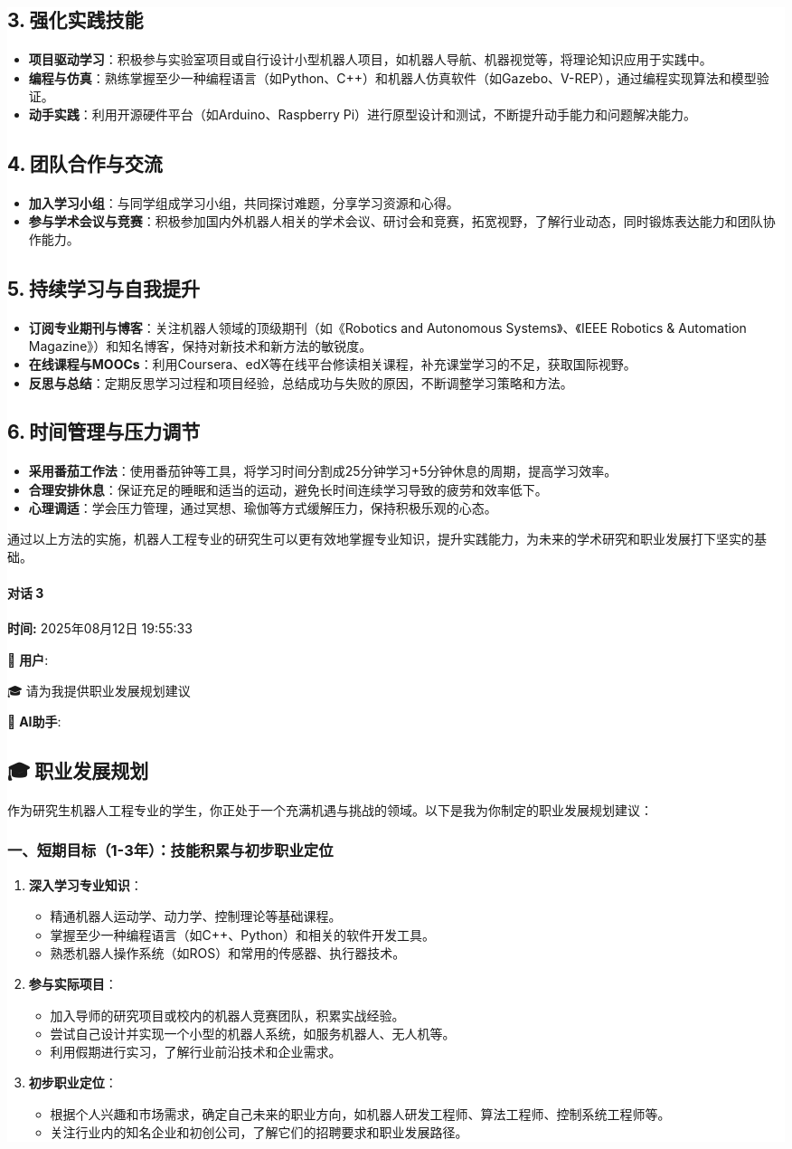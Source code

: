 ## 3. **强化实践技能**

- **项目驱动学习**：积极参与实验室项目或自行设计小型机器人项目，如机器人导航、机器视觉等，将理论知识应用于实践中。
- **编程与仿真**：熟练掌握至少一种编程语言（如Python、C++）和机器人仿真软件（如Gazebo、V-REP），通过编程实现算法和模型验证。
- **动手实践**：利用开源硬件平台（如Arduino、Raspberry Pi）进行原型设计和测试，不断提升动手能力和问题解决能力。

## 4. **团队合作与交流**

- **加入学习小组**：与同学组成学习小组，共同探讨难题，分享学习资源和心得。
- **参与学术会议与竞赛**：积极参加国内外机器人相关的学术会议、研讨会和竞赛，拓宽视野，了解行业动态，同时锻炼表达能力和团队协作能力。

## 5. **持续学习与自我提升**

- **订阅专业期刊与博客**：关注机器人领域的顶级期刊（如《Robotics and Autonomous Systems》、《IEEE Robotics & Automation Magazine》）和知名博客，保持对新技术和新方法的敏锐度。
- **在线课程与MOOCs**：利用Coursera、edX等在线平台修读相关课程，补充课堂学习的不足，获取国际视野。
- **反思与总结**：定期反思学习过程和项目经验，总结成功与失败的原因，不断调整学习策略和方法。

## 6. **时间管理与压力调节**

- **采用番茄工作法**：使用番茄钟等工具，将学习时间分割成25分钟学习+5分钟休息的周期，提高学习效率。
- **合理安排休息**：保证充足的睡眠和适当的运动，避免长时间连续学习导致的疲劳和效率低下。
- **心理调适**：学会压力管理，通过冥想、瑜伽等方式缓解压力，保持积极乐观的心态。

通过以上方法的实施，机器人工程专业的研究生可以更有效地掌握专业知识，提升实践能力，为未来的学术研究和职业发展打下坚实的基础。

#### 对话 3

**时间:** 2025年08月12日 19:55:33

👤 **用户**:

🎓 请为我提供职业发展规划建议

🤖 **AI助手**:

## 🎓 职业发展规划

作为研究生机器人工程专业的学生，你正处于一个充满机遇与挑战的领域。以下是我为你制定的职业发展规划建议：

### 一、短期目标（1-3年）：技能积累与初步职业定位

1. **深入学习专业知识**：
   - 精通机器人运动学、动力学、控制理论等基础课程。
   - 掌握至少一种编程语言（如C++、Python）和相关的软件开发工具。
   - 熟悉机器人操作系统（如ROS）和常用的传感器、执行器技术。

2. **参与实际项目**：
   - 加入导师的研究项目或校内的机器人竞赛团队，积累实战经验。
   - 尝试自己设计并实现一个小型的机器人系统，如服务机器人、无人机等。
   - 利用假期进行实习，了解行业前沿技术和企业需求。

3. **初步职业定位**：
   - 根据个人兴趣和市场需求，确定自己未来的职业方向，如机器人研发工程师、算法工程师、控制系统工程师等。
   - 关注行业内的知名企业和初创公司，了解它们的招聘要求和职业发展路径。
